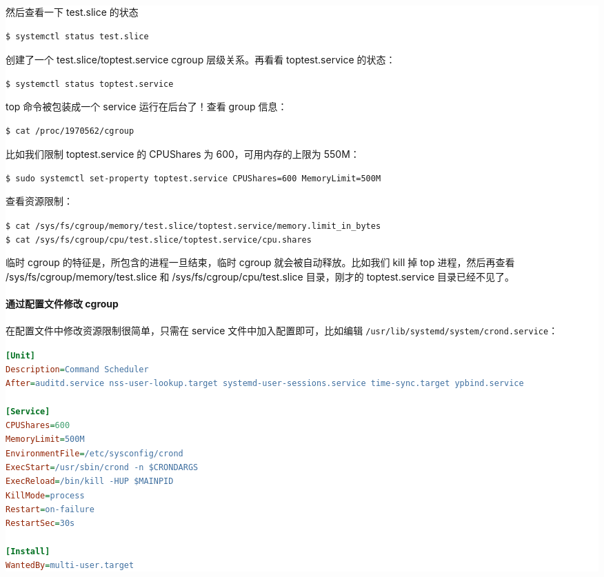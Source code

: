 然后查看一下 test.slice 的状态

```bash
$ systemctl status test.slice
```

创建了一个 test.slice/toptest.service cgroup 层级关系。再看看 toptest.service 的状态：

```bash
$ systemctl status toptest.service
```

top 命令被包装成一个 service 运行在后台了！查看 group 信息：

```bash
$ cat /proc/1970562/cgroup
```

比如我们限制 toptest.service 的 CPUShares 为 600，可用内存的上限为 550M：

```bash
$ sudo systemctl set-property toptest.service CPUShares=600 MemoryLimit=500M
```

查看资源限制：

```bash
$ cat /sys/fs/cgroup/memory/test.slice/toptest.service/memory.limit_in_bytes
$ cat /sys/fs/cgroup/cpu/test.slice/toptest.service/cpu.shares
```

临时 cgroup 的特征是，所包含的进程一旦结束，临时 cgroup 就会被自动释放。比如我们 kill 掉 top 进程，然后再查看 /sys/fs/cgroup/memory/test.slice 和 /sys/fs/cgroup/cpu/test.slice 目录，刚才的 toptest.service 目录已经不见了。



#### 通过配置文件修改 cgroup

在配置文件中修改资源限制很简单，只需在 service 文件中加入配置即可，比如编辑 `/usr/lib/systemd/system/crond.service`：

```ini
[Unit]
Description=Command Scheduler
After=auditd.service nss-user-lookup.target systemd-user-sessions.service time-sync.target ypbind.service

[Service]
CPUShares=600
MemoryLimit=500M
EnvironmentFile=/etc/sysconfig/crond
ExecStart=/usr/sbin/crond -n $CRONDARGS
ExecReload=/bin/kill -HUP $MAINPID
KillMode=process
Restart=on-failure
RestartSec=30s

[Install]
WantedBy=multi-user.target
```
